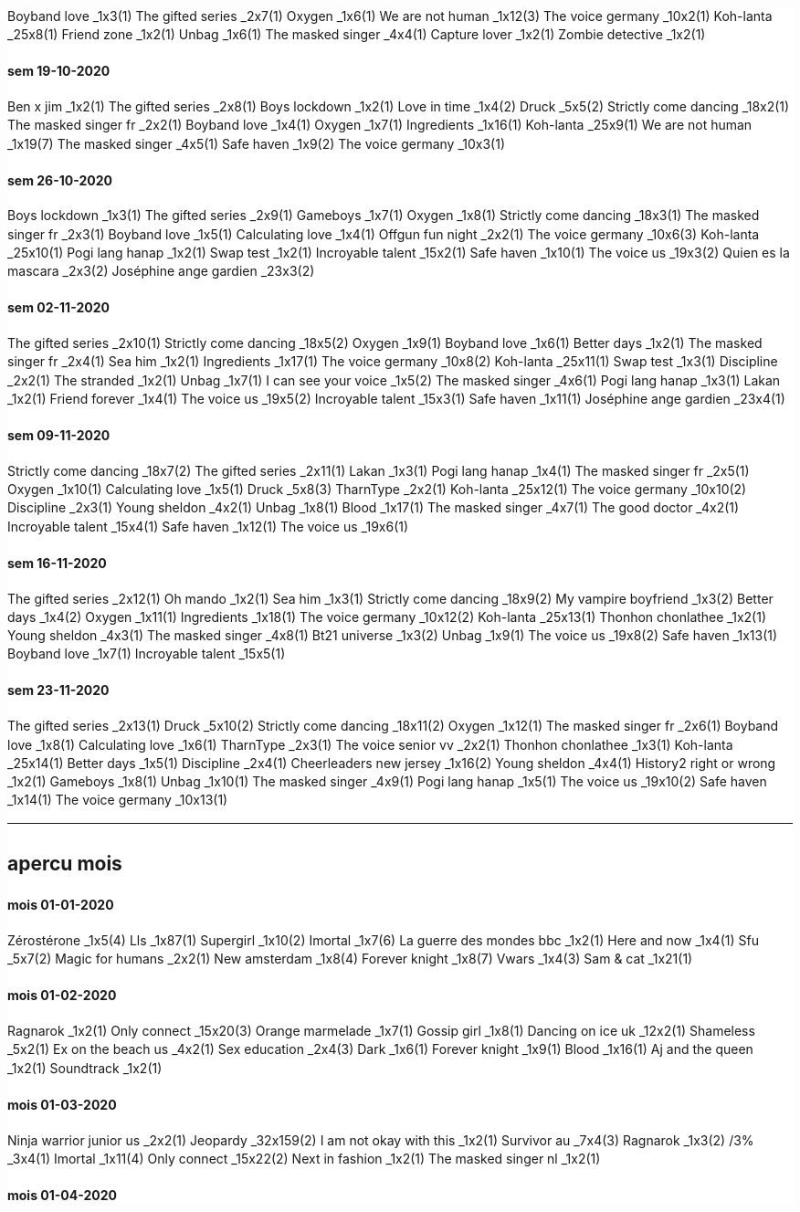 Boyband love _1x3(1) The gifted series _2x7(1) Oxygen _1x6(1) We are not human _1x12(3) The voice germany _10x2(1) Koh-lanta _25x8(1) Friend zone _1x2(1) Unbag _1x6(1) The masked singer _4x4(1) Capture lover _1x2(1) Zombie detective _1x2(1) 
#### sem 19-10-2020 
Ben x jim _1x2(1) The gifted series _2x8(1) Boys lockdown _1x2(1) Love in time _1x4(2) Druck _5x5(2) Strictly come dancing _18x2(1) The masked singer fr _2x2(1) Boyband love _1x4(1) Oxygen _1x7(1) Ingredients _1x16(1) Koh-lanta _25x9(1) We are not human _1x19(7) The masked singer _4x5(1) Safe haven _1x9(2) The voice germany _10x3(1)
#### sem 26-10-2020 
Boys lockdown _1x3(1) The gifted series _2x9(1) Gameboys _1x7(1) Oxygen _1x8(1) Strictly come dancing _18x3(1) The masked singer fr _2x3(1) Boyband love _1x5(1) Calculating love _1x4(1) Offgun fun night _2x2(1) The voice germany _10x6(3) Koh-lanta _25x10(1) Pogi lang hanap _1x2(1) Swap test _1x2(1) Incroyable talent _15x2(1) Safe haven _1x10(1) The voice us _19x3(2) Quien es la mascara _2x3(2) Joséphine ange gardien _23x3(2) 
#### sem 02-11-2020 
The gifted series _2x10(1) Strictly come dancing _18x5(2) Oxygen _1x9(1) Boyband love _1x6(1) Better days _1x2(1) The masked singer fr _2x4(1) Sea him _1x2(1) Ingredients _1x17(1) The voice germany _10x8(2) Koh-lanta _25x11(1) Swap test _1x3(1) Discipline _2x2(1) The stranded _1x2(1) Unbag _1x7(1) I can see your voice _1x5(2) The masked singer _4x6(1) Pogi lang hanap _1x3(1) Lakan _1x2(1) Friend forever _1x4(1) The voice us _19x5(2) Incroyable talent _15x3(1) Safe haven _1x11(1) Joséphine ange gardien _23x4(1) 
#### sem 09-11-2020 
Strictly come dancing _18x7(2) The gifted series _2x11(1) Lakan _1x3(1) Pogi lang hanap _1x4(1) The masked singer fr _2x5(1) Oxygen _1x10(1) Calculating love _1x5(1) Druck _5x8(3) TharnType _2x2(1) Koh-lanta _25x12(1) The voice germany _10x10(2) Discipline _2x3(1) Young sheldon _4x2(1) Unbag _1x8(1) Blood _1x17(1) The masked singer _4x7(1) The good doctor _4x2(1) Incroyable talent _15x4(1) Safe haven _1x12(1) The voice us _19x6(1) 
#### sem 16-11-2020 
The gifted series _2x12(1) Oh mando _1x2(1) Sea him _1x3(1) Strictly come dancing _18x9(2) My vampire boyfriend _1x3(2) Better days _1x4(2) Oxygen _1x11(1) Ingredients _1x18(1) The voice germany _10x12(2) Koh-lanta _25x13(1) Thonhon chonlathee _1x2(1) Young sheldon _4x3(1) The masked singer _4x8(1) Bt21 universe _1x3(2) Unbag _1x9(1) The voice us _19x8(2) Safe haven _1x13(1) Boyband love _1x7(1) Incroyable talent _15x5(1) 
#### sem 23-11-2020 
The gifted series _2x13(1) Druck _5x10(2) Strictly come dancing _18x11(2) Oxygen _1x12(1) The masked singer fr _2x6(1) Boyband love _1x8(1) Calculating love _1x6(1) TharnType _2x3(1) The voice senior vv _2x2(1) Thonhon chonlathee _1x3(1) Koh-lanta _25x14(1) Better days _1x5(1) Discipline _2x4(1) Cheerleaders new jersey _1x16(2) Young sheldon _4x4(1) History2 right or wrong _1x2(1) Gameboys _1x8(1) Unbag _1x10(1) The masked singer _4x9(1) Pogi lang hanap _1x5(1) The voice us _19x10(2) Safe haven _1x14(1) The voice germany _10x13(1) 





---

## apercu mois
#### mois 01-01-2020 
Zérostérone _1x5(4) Lls _1x87(1) Supergirl _1x10(2) Imortal _1x7(6) La guerre des mondes bbc _1x2(1) Here and now _1x4(1) Sfu _5x7(2) Magic for humans _2x2(1) New amsterdam _1x8(4) Forever knight _1x8(7) Vwars _1x4(3) Sam & cat _1x21(1) 
#### mois 01-02-2020 
Ragnarok _1x2(1) Only connect _15x20(3) Orange marmelade _1x7(1) Gossip girl _1x8(1) Dancing on ice uk _12x2(1) Shameless _5x2(1) Ex on the beach us _4x2(1) Sex education _2x4(3) Dark _1x6(1) Forever knight _1x9(1) Blood _1x16(1) Aj and the queen _1x2(1) Soundtrack _1x2(1) 
#### mois 01-03-2020 
Ninja warrior junior us _2x2(1) Jeopardy _32x159(2) I am not okay with this _1x2(1) Survivor au _7x4(3) Ragnarok _1x3(2) /3% _3x4(1) Imortal _1x11(4) Only connect _15x22(2) Next in fashion _1x2(1) The masked singer nl _1x2(1) 
#### mois 01-04-2020 
